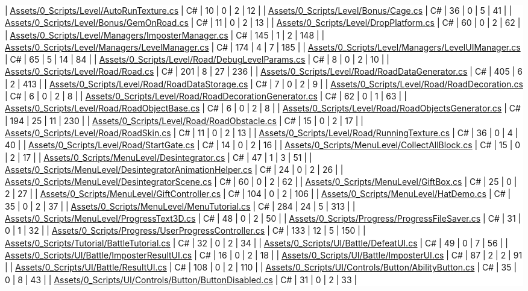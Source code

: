 | [Assets/0_Scripts/Level/AutoRunTexture.cs](/Assets/0_Scripts/Level/AutoRunTexture.cs) | C# | 10 | 0 | 2 | 12 |
| [Assets/0_Scripts/Level/Bonus/Cage.cs](/Assets/0_Scripts/Level/Bonus/Cage.cs) | C# | 36 | 0 | 5 | 41 |
| [Assets/0_Scripts/Level/Bonus/GemOnRoad.cs](/Assets/0_Scripts/Level/Bonus/GemOnRoad.cs) | C# | 11 | 0 | 2 | 13 |
| [Assets/0_Scripts/Level/DropPlatform.cs](/Assets/0_Scripts/Level/DropPlatform.cs) | C# | 60 | 0 | 2 | 62 |
| [Assets/0_Scripts/Level/Managers/ImposterManager.cs](/Assets/0_Scripts/Level/Managers/ImposterManager.cs) | C# | 145 | 1 | 2 | 148 |
| [Assets/0_Scripts/Level/Managers/LevelManager.cs](/Assets/0_Scripts/Level/Managers/LevelManager.cs) | C# | 174 | 4 | 7 | 185 |
| [Assets/0_Scripts/Level/Managers/LevelUIManager.cs](/Assets/0_Scripts/Level/Managers/LevelUIManager.cs) | C# | 65 | 5 | 14 | 84 |
| [Assets/0_Scripts/Level/Road/DebugLevelParams.cs](/Assets/0_Scripts/Level/Road/DebugLevelParams.cs) | C# | 8 | 0 | 2 | 10 |
| [Assets/0_Scripts/Level/Road/Road.cs](/Assets/0_Scripts/Level/Road/Road.cs) | C# | 201 | 8 | 27 | 236 |
| [Assets/0_Scripts/Level/Road/RoadDataGenerator.cs](/Assets/0_Scripts/Level/Road/RoadDataGenerator.cs) | C# | 405 | 6 | 2 | 413 |
| [Assets/0_Scripts/Level/Road/RoadDataStorage.cs](/Assets/0_Scripts/Level/Road/RoadDataStorage.cs) | C# | 7 | 0 | 2 | 9 |
| [Assets/0_Scripts/Level/Road/RoadDecoration.cs](/Assets/0_Scripts/Level/Road/RoadDecoration.cs) | C# | 6 | 0 | 2 | 8 |
| [Assets/0_Scripts/Level/Road/RoadDecorationGenerator.cs](/Assets/0_Scripts/Level/Road/RoadDecorationGenerator.cs) | C# | 62 | 0 | 1 | 63 |
| [Assets/0_Scripts/Level/Road/RoadObjectBase.cs](/Assets/0_Scripts/Level/Road/RoadObjectBase.cs) | C# | 6 | 0 | 2 | 8 |
| [Assets/0_Scripts/Level/Road/RoadObjectsGenerator.cs](/Assets/0_Scripts/Level/Road/RoadObjectsGenerator.cs) | C# | 194 | 25 | 11 | 230 |
| [Assets/0_Scripts/Level/Road/RoadObstacle.cs](/Assets/0_Scripts/Level/Road/RoadObstacle.cs) | C# | 15 | 0 | 2 | 17 |
| [Assets/0_Scripts/Level/Road/RoadSkin.cs](/Assets/0_Scripts/Level/Road/RoadSkin.cs) | C# | 11 | 0 | 2 | 13 |
| [Assets/0_Scripts/Level/Road/RunningTexture.cs](/Assets/0_Scripts/Level/Road/RunningTexture.cs) | C# | 36 | 0 | 4 | 40 |
| [Assets/0_Scripts/Level/Road/StartGate.cs](/Assets/0_Scripts/Level/Road/StartGate.cs) | C# | 14 | 0 | 2 | 16 |
| [Assets/0_Scripts/MenuLevel/CollectAllBlock.cs](/Assets/0_Scripts/MenuLevel/CollectAllBlock.cs) | C# | 15 | 0 | 2 | 17 |
| [Assets/0_Scripts/MenuLevel/Desintegrator.cs](/Assets/0_Scripts/MenuLevel/Desintegrator.cs) | C# | 47 | 1 | 3 | 51 |
| [Assets/0_Scripts/MenuLevel/DesintegratorAnimationHelper.cs](/Assets/0_Scripts/MenuLevel/DesintegratorAnimationHelper.cs) | C# | 24 | 0 | 2 | 26 |
| [Assets/0_Scripts/MenuLevel/DesintegratorScene.cs](/Assets/0_Scripts/MenuLevel/DesintegratorScene.cs) | C# | 60 | 0 | 2 | 62 |
| [Assets/0_Scripts/MenuLevel/GiftBox.cs](/Assets/0_Scripts/MenuLevel/GiftBox.cs) | C# | 25 | 0 | 2 | 27 |
| [Assets/0_Scripts/MenuLevel/GiftController.cs](/Assets/0_Scripts/MenuLevel/GiftController.cs) | C# | 104 | 0 | 2 | 106 |
| [Assets/0_Scripts/MenuLevel/HatDemo.cs](/Assets/0_Scripts/MenuLevel/HatDemo.cs) | C# | 35 | 0 | 2 | 37 |
| [Assets/0_Scripts/MenuLevel/MenuTutorial.cs](/Assets/0_Scripts/MenuLevel/MenuTutorial.cs) | C# | 284 | 24 | 5 | 313 |
| [Assets/0_Scripts/MenuLevel/ProgressText3D.cs](/Assets/0_Scripts/MenuLevel/ProgressText3D.cs) | C# | 48 | 0 | 2 | 50 |
| [Assets/0_Scripts/Progress/ProgressFileSaver.cs](/Assets/0_Scripts/Progress/ProgressFileSaver.cs) | C# | 31 | 0 | 1 | 32 |
| [Assets/0_Scripts/Progress/UserProgressController.cs](/Assets/0_Scripts/Progress/UserProgressController.cs) | C# | 133 | 12 | 5 | 150 |
| [Assets/0_Scripts/Tutorial/BattleTutorial.cs](/Assets/0_Scripts/Tutorial/BattleTutorial.cs) | C# | 32 | 0 | 2 | 34 |
| [Assets/0_Scripts/UI/Battle/DefeatUI.cs](/Assets/0_Scripts/UI/Battle/DefeatUI.cs) | C# | 49 | 0 | 7 | 56 |
| [Assets/0_Scripts/UI/Battle/ImposterResultUI.cs](/Assets/0_Scripts/UI/Battle/ImposterResultUI.cs) | C# | 16 | 0 | 2 | 18 |
| [Assets/0_Scripts/UI/Battle/ImposterUI.cs](/Assets/0_Scripts/UI/Battle/ImposterUI.cs) | C# | 87 | 2 | 2 | 91 |
| [Assets/0_Scripts/UI/Battle/ResultUI.cs](/Assets/0_Scripts/UI/Battle/ResultUI.cs) | C# | 108 | 0 | 2 | 110 |
| [Assets/0_Scripts/UI/Controls/Button/AbilityButton.cs](/Assets/0_Scripts/UI/Controls/Button/AbilityButton.cs) | C# | 35 | 0 | 8 | 43 |
| [Assets/0_Scripts/UI/Controls/Button/ButtonDisabled.cs](/Assets/0_Scripts/UI/Controls/Button/ButtonDisabled.cs) | C# | 31 | 0 | 2 | 33 |